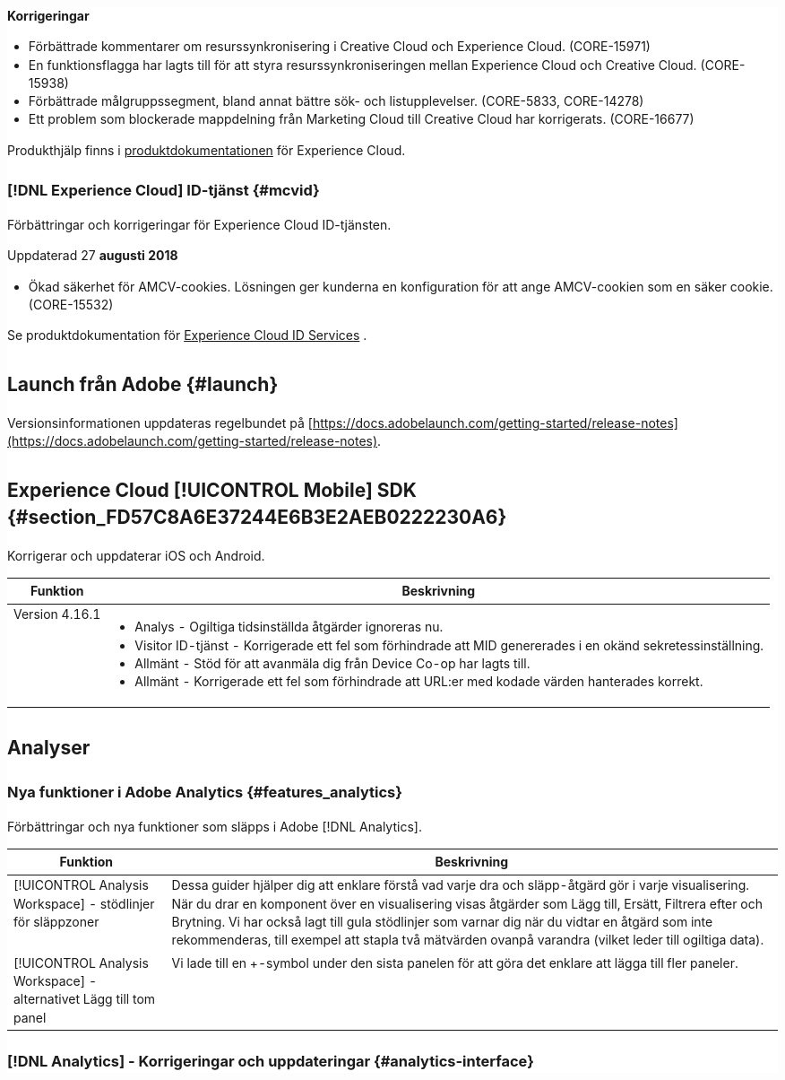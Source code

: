 **Korrigeringar**

* Förbättrade kommentarer om resurssynkronisering i Creative Cloud och Experience Cloud. (CORE-15971)
* En funktionsflagga har lagts till för att styra resurssynkroniseringen mellan Experience Cloud och Creative Cloud. (CORE-15938)
* Förbättrade målgruppssegment, bland annat bättre sök- och listupplevelser. (CORE-5833, CORE-14278)
* Ett problem som blockerade mappdelning från Marketing Cloud till Creative Cloud har korrigerats. (CORE-16677)

Produkthjälp finns i [produktdokumentationen](https://docs.adobe.com/content/help/en/core-services/interface/about-core-services/core-services-landing.html) för Experience Cloud.

### [!DNL Experience Cloud] ID-tjänst {#mcvid}

Förbättringar och korrigeringar för Experience Cloud ID-tjänsten.

Uppdaterad 27 **augusti 2018**

* Ökad säkerhet för AMCV-cookies. Lösningen ger kunderna en konfiguration för att ange AMCV-cookien som en säker cookie. (CORE-15532)

Se produktdokumentation för [Experience Cloud ID Services](https://marketing.adobe.com/resources/help/en_US/mcvid/) .

## Launch från Adobe {#launch}

Versionsinformationen uppdateras regelbundet på [https://docs.adobelaunch.com/getting-started/release-notes](https://docs.adobelaunch.com/getting-started/release-notes).

## Experience Cloud [!UICONTROL Mobile] SDK {#section_FD57C8A6E37244E6B3E2AEB0222230A6}

Korrigerar och uppdaterar iOS och Android.

| Funktion | Beskrivning |
|--- |--- |
| Version 4.16.1 | <ul><li>Analys - Ogiltiga tidsinställda åtgärder ignoreras nu.</li><li>Visitor ID-tjänst - Korrigerade ett fel som förhindrade att MID genererades i en okänd sekretessinställning.</li><li>Allmänt - Stöd för att avanmäla dig från Device Co-op har lagts till.</li><li>Allmänt - Korrigerade ett fel som förhindrade att URL:er med kodade värden hanterades korrekt.</li></ul> |

## Analyser

### Nya funktioner i Adobe Analytics {#features_analytics}

Förbättringar och nya funktioner som släpps i Adobe [!DNL Analytics].

| Funktion | Beskrivning |
|--- |--- |
| [!UICONTROL Analysis Workspace] - stödlinjer för släppzoner | Dessa guider hjälper dig att enklare förstå vad varje dra och släpp-åtgärd gör i varje visualisering.<br>När du drar en komponent över en visualisering visas åtgärder som Lägg till, Ersätt, Filtrera efter och Brytning. Vi har också lagt till gula stödlinjer som varnar dig när du vidtar en åtgärd som inte rekommenderas, till exempel att stapla två mätvärden ovanpå varandra (vilket leder till ogiltiga data). |
| [!UICONTROL Analysis Workspace] - alternativet Lägg till tom panel | Vi lade till en +-symbol under den sista panelen för att göra det enklare att lägga till fler paneler. |

### [!DNL Analytics] - Korrigeringar och uppdateringar {#analytics-interface}
